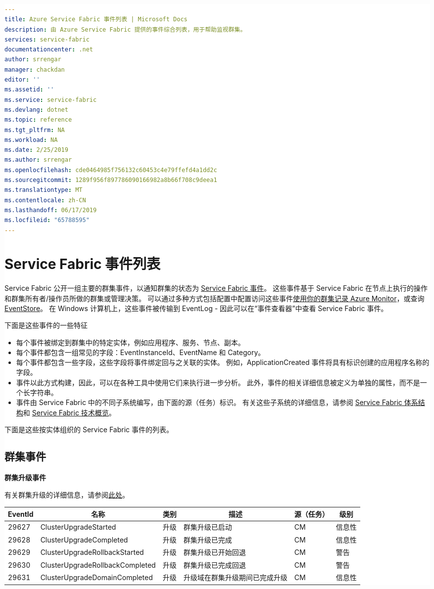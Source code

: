 ```yaml
---
title: Azure Service Fabric 事件列表 | Microsoft Docs
description: 由 Azure Service Fabric 提供的事件综合列表，用于帮助监视群集。
services: service-fabric
documentationcenter: .net
author: srrengar
manager: chackdan
editor: ''
ms.assetid: ''
ms.service: service-fabric
ms.devlang: dotnet
ms.topic: reference
ms.tgt_pltfrm: NA
ms.workload: NA
ms.date: 2/25/2019
ms.author: srrengar
ms.openlocfilehash: cde0464985f756132c60453c4e79ffefd4a1dd2c
ms.sourcegitcommit: 1289f956f897786090166982a8b66f708c9deea1
ms.translationtype: MT
ms.contentlocale: zh-CN
ms.lasthandoff: 06/17/2019
ms.locfileid: "65788595"
---
```

# <a name="list-of-service-fabric-events"></a>Service Fabric 事件列表 

Service Fabric 公开一组主要的群集事件，以通知群集的状态为 [Service Fabric 事件](service-fabric-diagnostics-events.md)。 这些事件基于 Service Fabric 在节点上执行的操作和群集所有者/操作员所做的群集或管理决策。 可以通过多种方式包括配置中配置访问这些事件[使用你的群集记录 Azure Monitor](service-fabric-diagnostics-oms-setup.md)，或查询[EventStore](service-fabric-diagnostics-eventstore.md)。 在 Windows 计算机上，这些事件被传输到 EventLog - 因此可以在“事件查看器”中查看 Service Fabric 事件。 

下面是这些事件的一些特征
* 每个事件被绑定到群集中的特定实体，例如应用程序、服务、节点、副本。
* 每个事件都包含一组常见的字段：EventInstanceId、EventName 和 Category。
* 每个事件都包含一些字段，这些字段将事件绑定回与之关联的实体。 例如，ApplicationCreated 事件将具有标识创建的应用程序名称的字段。
* 事件以此方式构建，因此，可以在各种工具中使用它们来执行进一步分析。 此外，事件的相关详细信息被定义为单独的属性，而不是一个长字符串。 
* 事件由 Service Fabric 中的不同子系统编写，由下面的源（任务）标识。 有关这些子系统的详细信息，请参阅 [Service Fabric 体系结构](service-fabric-architecture.md)和 [Service Fabric 技术概览](service-fabric-technical-overview.md)。

下面是这些按实体组织的 Service Fabric 事件的列表。

## <a name="cluster-events"></a>群集事件

**群集升级事件**

有关群集升级的详细信息，请参阅[此处](service-fabric-cluster-upgrade-windows-server.md)。

| EventId | 名称 | 类别 | 描述 |源（任务） | 级别 | 
| --- | --- | --- | --- | --- | --- | 
| 29627 | ClusterUpgradeStarted | 升级 | 群集升级已启动 | CM | 信息性 |
| 29628 | ClusterUpgradeCompleted | 升级 | 群集升级已完成 | CM | 信息性 | 
| 29629 | ClusterUpgradeRollbackStarted | 升级 | 群集升级已开始回退  | CM | 警告 | 
| 29630 | ClusterUpgradeRollbackCompleted | 升级 | 群集升级已完成回退 | CM | 警告 | 
| 29631 | ClusterUpgradeDomainCompleted | 升级 | 升级域在群集升级期间已完成升级 | CM | 信息性 | 
